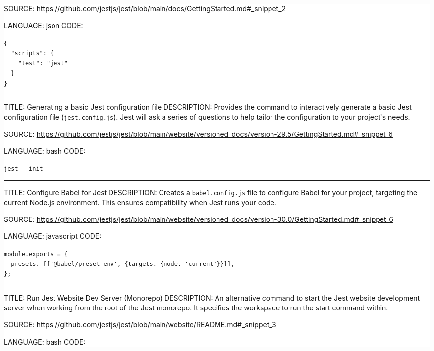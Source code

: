SOURCE: <https://github.com/jestjs/jest/blob/main/docs/GettingStarted.md#_snippet_2>

LANGUAGE: json
CODE:

```
{
  "scripts": {
    "test": "jest"
  }
}
```

---

TITLE: Generating a basic Jest configuration file
DESCRIPTION: Provides the command to interactively generate a basic Jest configuration file (`jest.config.js`). Jest will ask a series of questions to help tailor the configuration to your project's needs.

SOURCE: <https://github.com/jestjs/jest/blob/main/website/versioned_docs/version-29.5/GettingStarted.md#_snippet_6>

LANGUAGE: bash
CODE:

```
jest --init
```

---

TITLE: Configure Babel for Jest
DESCRIPTION: Creates a `babel.config.js` file to configure Babel for your project, targeting the current Node.js environment. This ensures compatibility when Jest runs your code.

SOURCE: <https://github.com/jestjs/jest/blob/main/website/versioned_docs/version-30.0/GettingStarted.md#_snippet_6>

LANGUAGE: javascript
CODE:

```
module.exports = {
  presets: [['@babel/preset-env', {targets: {node: 'current'}}]],
};
```

---

TITLE: Run Jest Website Dev Server (Monorepo)
DESCRIPTION: An alternative command to start the Jest website development server when working from the root of the Jest monorepo. It specifies the workspace to run the start command within.

SOURCE: <https://github.com/jestjs/jest/blob/main/website/README.md#_snippet_3>

LANGUAGE: bash
CODE:
